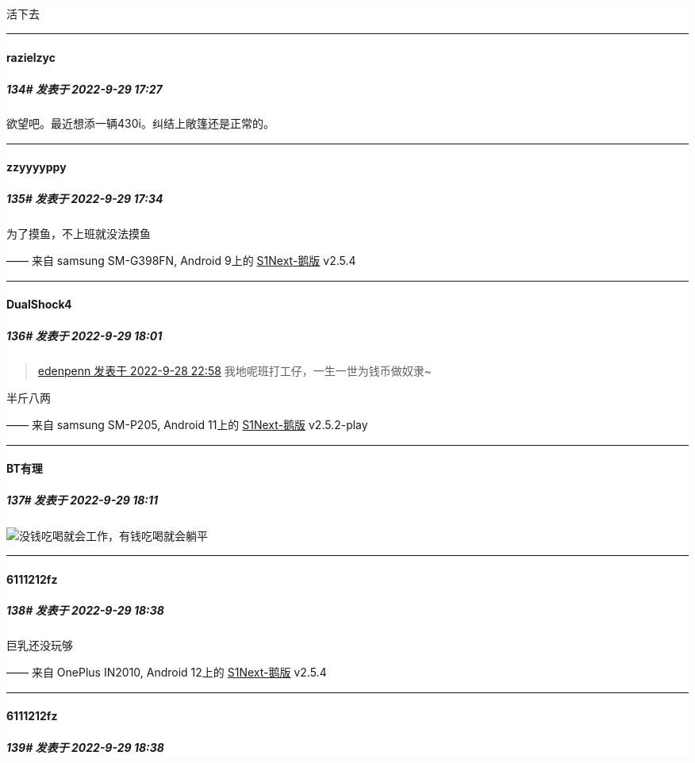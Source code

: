 活下去



*****

####  razielzyc  
##### 134#       发表于 2022-9-29 17:27

欲望吧。最近想添一辆430i。纠结上敞篷还是正常的。



*****

####  zzyyyyppy  
##### 135#       发表于 2022-9-29 17:34

为了摸鱼，不上班就没法摸鱼

—— 来自 samsung SM-G398FN, Android 9上的 [S1Next-鹅版](https://github.com/ykrank/S1-Next/releases) v2.5.4



*****

####  DualShock4  
##### 136#       发表于 2022-9-29 18:01

<blockquote><a href="httphttps://bbs.saraba1st.com/2b/forum.php?mod=redirect&amp;goto=findpost&amp;pid=57689849&amp;ptid=2097177" target="_blank">edenpenn 发表于 2022-9-28 22:58</a>
我地呢班打工仔，一生一世为钱币做奴隶~</blockquote>
半斤八两

—— 来自 samsung SM-P205, Android 11上的 [S1Next-鹅版](https://github.com/ykrank/S1-Next/releases) v2.5.2-play

*****

####  BT有理  
##### 137#       发表于 2022-9-29 18:11

<img src="https://static.saraba1st.com/image/smiley/face2017/049.png" referrerpolicy="no-referrer">没钱吃喝就会工作，有钱吃喝就会躺平



*****

####  6111212fz  
##### 138#       发表于 2022-9-29 18:38

巨乳还没玩够

—— 来自 OnePlus IN2010, Android 12上的 [S1Next-鹅版](https://github.com/ykrank/S1-Next/releases) v2.5.4

*****

####  6111212fz  
##### 139#       发表于 2022-9-29 18:38
